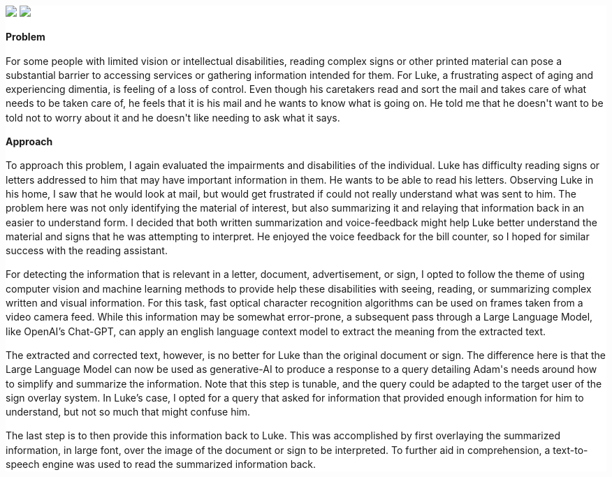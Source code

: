 <img src="/img/2024/computational-co-design/Image_40.jpg" style="width:40%">

<img src="/img/2024/computational-co-design/Image_41.jpg" style="width:40%">

**Problem**

For some people with limited vision or intellectual disabilities,
reading complex signs or other printed material can pose a substantial
barrier to accessing services or gathering information intended for
them. For Luke, a frustrating aspect of aging and experiencing dimentia, is feeling of a loss of control. Even though his caretakers read and sort the mail and takes care of what needs to be taken care of, he feels that it is his mail and he wants to know what is going on. He told me that he doesn't want to be told not to worry about it and he doesn't like needing to ask what it says. 

**Approach**

To approach this problem, I again evaluated the impairments and
disabilities of the individual. Luke 
has difficulty reading signs or letters addressed to him that may have
important information in them. He wants to be able to read his letters. Observing Luke in his home, I saw that
he would look at mail, but would get frustrated if could not really understand what was sent
to him. The problem here was not only identifying the material of
interest, but also summarizing it and relaying that information back
in an easier to understand form. I decided that both written summarization and
voice-feedback might help Luke better understand the material and
signs that he was attempting to interpret. He enjoyed the voice feedback for the bill counter, so I hoped for similar success with the reading assistant.

For detecting the information that is relevant in a letter, document, advertisement, or sign,
I opted to follow the theme of using computer vision and machine
learning methods to provide help these disabilities with seeing,
reading, or summarizing complex written and visual information. For
this task, fast optical character recognition algorithms can be used
on frames taken from a video camera feed. While this information may
be somewhat error-prone, a subsequent pass through a Large Language
Model, like OpenAI’s Chat-GPT, can apply an english language context
model to extract the meaning from the extracted text.  

The extracted and corrected text, however, is no better for Luke than
the original document or sign. The difference here is that the Large
Language Model can now be used as generative-AI to produce a response
to a query detailing Adam's needs around how to simplify and summarize the information. Note that this step is
tunable, and the query could be adapted to the target user of the sign
overlay system. In Luke’s case, I opted for a query that asked for information that provided
enough information for him to understand, but not so much that might
confuse him. 

The last step is to then provide this information back to Luke. This
was accomplished by first overlaying the summarized information, in
large font, over the image of the document or sign to be
interpreted. To further aid in comprehension, a text-to-speech engine
was used to read the summarized information back. 
